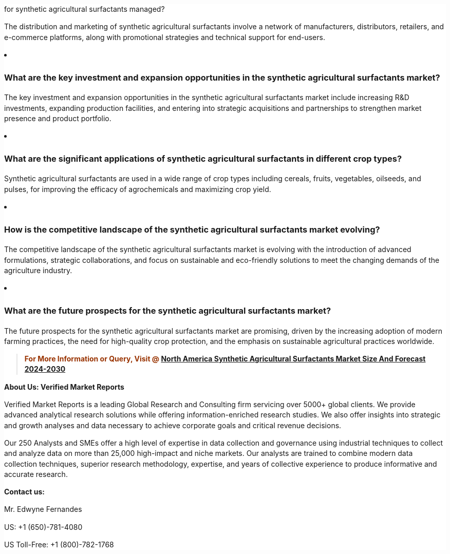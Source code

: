 for synthetic agricultural surfactants managed?</div><div></h3> <p>The distribution and marketing of synthetic agricultural surfactants involve a network of manufacturers, distributors, retailers, and e-commerce platforms, along with promotional strategies and technical support for end-users.</p> </li> <li> <h3>What are the key investment and expansion opportunities in the synthetic agricultural surfactants market?</div><div></h3> <p>The key investment and expansion opportunities in the synthetic agricultural surfactants market include increasing R&D investments, expanding production facilities, and entering into strategic acquisitions and partnerships to strengthen market presence and product portfolio.</p> </li> <li> <h3>What are the significant applications of synthetic agricultural surfactants in different crop types?</div><div></h3> <p>Synthetic agricultural surfactants are used in a wide range of crop types including cereals, fruits, vegetables, oilseeds, and pulses, for improving the efficacy of agrochemicals and maximizing crop yield.</p> </li> <li> <h3>How is the competitive landscape of the synthetic agricultural surfactants market evolving?</div><div></h3> <p>The competitive landscape of the synthetic agricultural surfactants market is evolving with the introduction of advanced formulations, strategic collaborations, and focus on sustainable and eco-friendly solutions to meet the changing demands of the agriculture industry.</p> </li> <li> <h3>What are the future prospects for the synthetic agricultural surfactants market?</div><div></h3> <p>The future prospects for the synthetic agricultural surfactants market are promising, driven by the increasing adoption of modern farming practices, the need for high-quality crop protection, and the emphasis on sustainable agricultural practices worldwide.</p> </li></ol></body></html></p><blockquote><p><span style="color: #993300;"><strong>For More Information or Query, Visit @ <a href="https://www.verifiedmarketreports.com/product/synthetic-agricultural-surfactants-market/">North America Synthetic Agricultural Surfactants Market Size And Forecast 2024-2030</a></strong></span></p></blockquote><p><strong>About Us: Verified Market Reports</strong></p><p>Verified Market Reports is a leading Global Research and Consulting firm servicing over 5000+ global clients. We provide advanced analytical research solutions while offering information-enriched research studies. We also offer insights into strategic and growth analyses and data necessary to achieve corporate goals and critical revenue decisions.</p><p>Our 250 Analysts and SMEs offer a high level of expertise in data collection and governance using industrial techniques to collect and analyze data on more than 25,000 high-impact and niche markets. Our analysts are trained to combine modern data collection techniques, superior research methodology, expertise, and years of collective experience to produce informative and accurate research.</p><p><strong>Contact us:</strong></p><p>Mr. Edwyne Fernandes</p><p>US: +1 (650)-781-4080</p><p>US Toll-Free: +1 (800)-782-1768</p>
